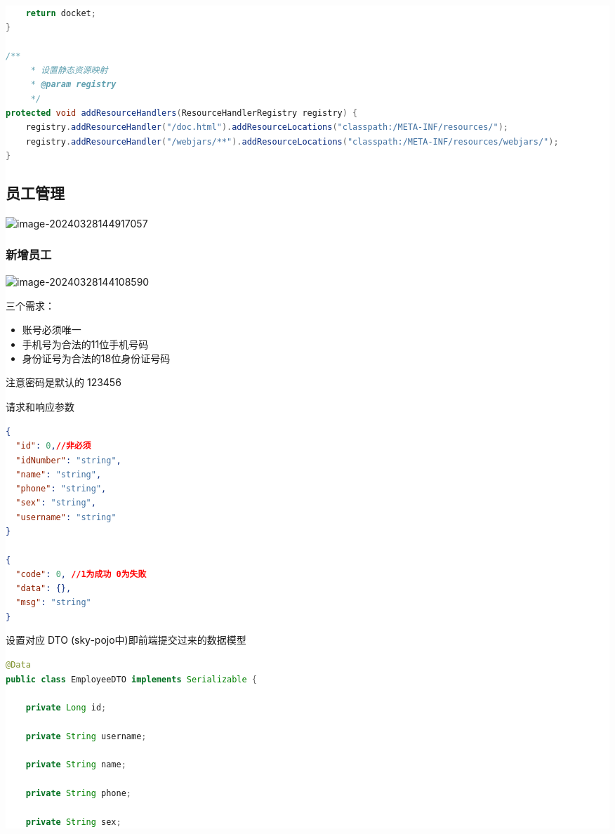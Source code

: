 ```java
    return docket;
}

/**
     * 设置静态资源映射
     * @param registry
     */
protected void addResourceHandlers(ResourceHandlerRegistry registry) {
    registry.addResourceHandler("/doc.html").addResourceLocations("classpath:/META-INF/resources/");
    registry.addResourceHandler("/webjars/**").addResourceLocations("classpath:/META-INF/resources/webjars/");
}
```

## 员工管理

![image-20240328144917057](https://raw.githubusercontent.com/balance-hy/typora/master/thinkbook/image-20240328144917057.png)

### 新增员工

![image-20240328144108590](https://raw.githubusercontent.com/balance-hy/typora/master/thinkbook/image-20240328144108590.png)

三个需求：

* 账号必须唯一
* 手机号为合法的11位手机号码
* 身份证号为合法的18位身份证号码

注意密码是默认的 123456

请求和响应参数

```json
{
  "id": 0,//非必须
  "idNumber": "string",
  "name": "string",
  "phone": "string",
  "sex": "string",
  "username": "string"
}

{
  "code": 0, //1为成功 0为失败
  "data": {},
  "msg": "string"
}
```

设置对应 DTO (sky-pojo中)即前端提交过来的数据模型

```java
@Data
public class EmployeeDTO implements Serializable {

    private Long id;

    private String username;

    private String name;

    private String phone;

    private String sex;
```